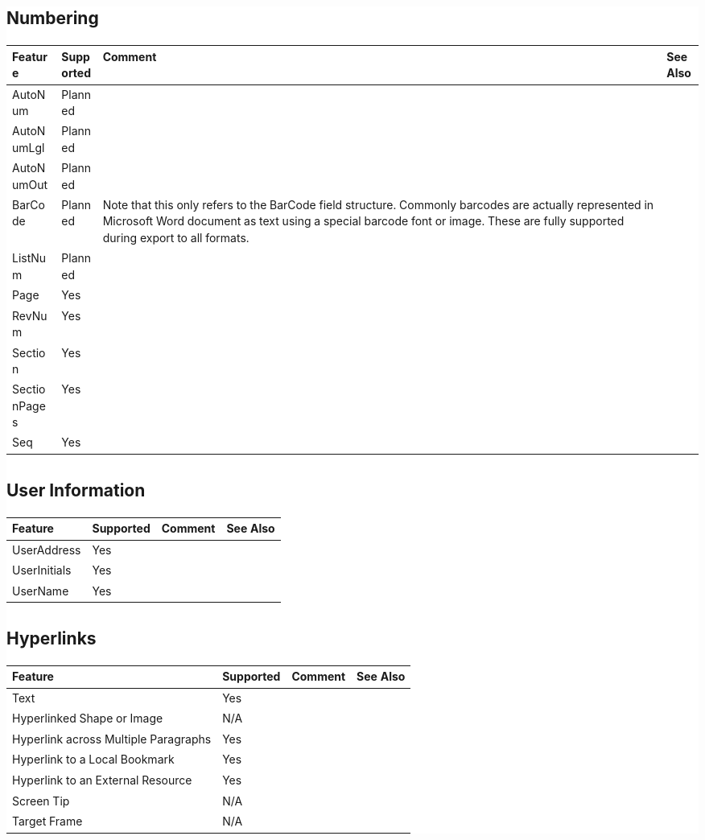## Numbering

|Feature|Supported|Comment|See Also|
| :- | :- | :- | :- |
|AutoNum |Planned | | |
|AutoNumLgl |Planned | | |
|AutoNumOut |Planned | | |
|BarCode |Planned |Note that this only refers to the BarCode field structure. Commonly barcodes are actually represented in Microsoft Word document as text using a special barcode font or image. These are fully supported during export to all formats. | |
|ListNum |Planned | | |
|Page |Yes | | |
|RevNum |Yes | | |
|Section |Yes | | |
|SectionPages |Yes | | |
|Seq |Yes | | |

## User Information

|Feature|Supported|Comment|See Also|
| :- | :- | :- | :- |
|UserAddress |Yes | | |
|UserInitials |Yes | | |
|UserName |Yes | | |

## Hyperlinks

|Feature|Supported|Comment|See Also|
| :- | :- | :- | :- |
|Text |Yes | | |
|Hyperlinked Shape or Image |N/A | | |
|Hyperlink across Multiple Paragraphs |Yes | | |
|Hyperlink to a Local Bookmark |Yes | | |
|Hyperlink to an External Resource |Yes | | |
|Screen Tip |N/A | | |
|Target Frame |N/A | | |
